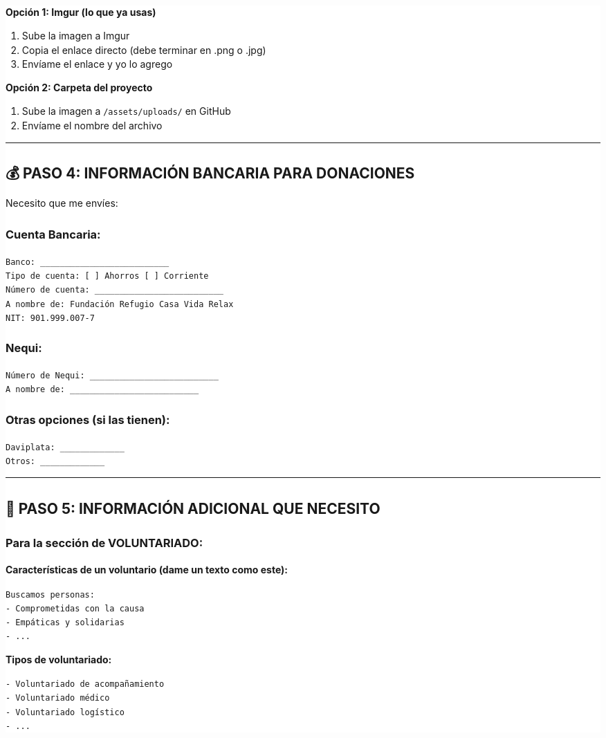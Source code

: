 **Opción 1: Imgur (lo que ya usas)**
1. Sube la imagen a Imgur
2. Copia el enlace directo (debe terminar en .png o .jpg)
3. Envíame el enlace y yo lo agrego

**Opción 2: Carpeta del proyecto**
1. Sube la imagen a `/assets/uploads/` en GitHub
2. Envíame el nombre del archivo

---

## 💰 PASO 4: INFORMACIÓN BANCARIA PARA DONACIONES

Necesito que me envíes:

### **Cuenta Bancaria:**
```
Banco: __________________________
Tipo de cuenta: [ ] Ahorros [ ] Corriente
Número de cuenta: __________________________
A nombre de: Fundación Refugio Casa Vida Relax
NIT: 901.999.007-7
```

### **Nequi:**
```
Número de Nequi: __________________________
A nombre de: __________________________
```

### **Otras opciones (si las tienen):**
```
Daviplata: _____________
Otros: _____________
```

---

## 📝 PASO 5: INFORMACIÓN ADICIONAL QUE NECESITO

### **Para la sección de VOLUNTARIADO:**

**Características de un voluntario (dame un texto como este):**
```
Buscamos personas:
- Comprometidas con la causa
- Empáticas y solidarias
- ...
```

**Tipos de voluntariado:**
```
- Voluntariado de acompañamiento
- Voluntariado médico
- Voluntariado logístico
- ...
```
